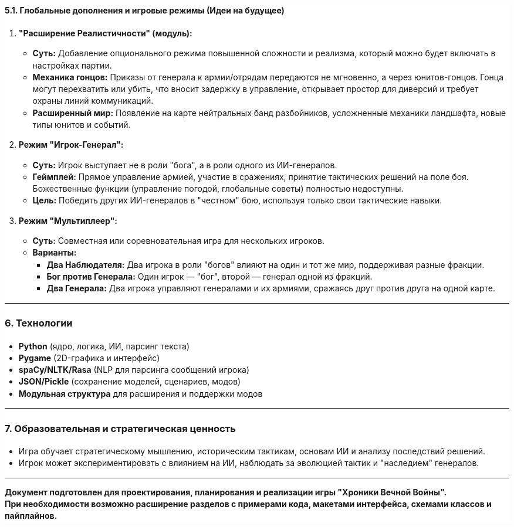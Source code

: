 #### 5.1. Глобальные дополнения и игровые режимы (Идеи на будущее)

1.  **"Расширение Реалистичности" (модуль):**
    *   **Суть:** Добавление опционального режима повышенной сложности и реализма, который можно будет включать в настройках партии.
    *   **Механика гонцов:** Приказы от генерала к армии/отрядам передаются не мгновенно, а через юнитов-гонцов. Гонца могут перехватить или убить, что вносит задержку в управление, открывает простор для диверсий и требует охраны линий коммуникаций.
    *   **Расширенный мир:** Появление на карте нейтральных банд разбойников, усложненные механики ландшафта, новые типы юнитов и событий.

2.  **Режим "Игрок-Генерал":**
    *   **Суть:** Игрок выступает не в роли "бога", а в роли одного из ИИ-генералов.
    *   **Геймплей:** Прямое управление армией, участие в сражениях, принятие тактических решений на поле боя. Божественные функции (управление погодой, глобальные советы) полностью недоступны.
    *   **Цель:** Победить других ИИ-генералов в "честном" бою, используя только свои тактические навыки.

3.  **Режим "Мультиплеер":**
    *   **Суть:** Совместная или соревновательная игра для нескольких игроков.
    *   **Варианты:**
        *   **Два Наблюдателя:** Два игрока в роли "богов" влияют на один и тот же мир, поддерживая разные фракции.
        *   **Бог против Генерала:** Один игрок — "бог", второй — генерал одной из фракций.
        *   **Два Генерала:** Два игрока управляют генералами и их армиями, сражаясь друг против друга на одной карте.

---

### 6. Технологии

- **Python** (ядро, логика, ИИ, парсинг текста)
- **Pygame** (2D-графика и интерфейс)
- **spaCy/NLTK/Rasa** (NLP для парсинга сообщений игрока)
- **JSON/Pickle** (сохранение моделей, сценариев, модов)
- **Модульная структура** для расширения и поддержки модов

---

### 7. Образовательная и стратегическая ценность

- Игра обучает стратегическому мышлению, историческим тактикам, основам ИИ и анализу последствий решений.
- Игрок может экспериментировать с влиянием на ИИ, наблюдать за эволюцией тактик и "наследием" генералов.

---

**Документ подготовлен для проектирования, планирования и реализации игры "Хроники Вечной Войны".**  
**При необходимости возможно расширение разделов с примерами кода, макетами интерфейса, схемами классов и пайплайнов.** 